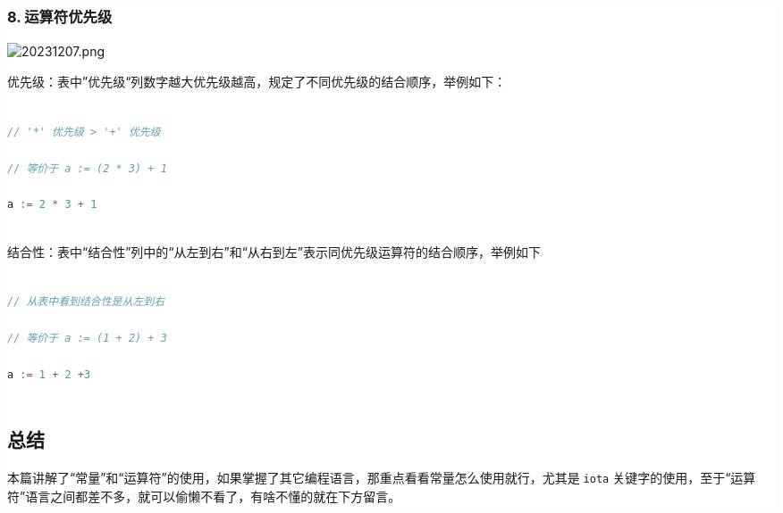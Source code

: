 
  
### 8. 运算符优先级
  

  
![20231207.png](/images/20231207.png)
  

  
优先级：表中”优先级“列数字越大优先级越高，规定了不同优先级的结合顺序，举例如下：
  

  
```go
  
// '*' 优先级 > '+' 优先级
  
// 等价于 a := (2 * 3) + 1
  
a := 2 * 3 + 1
  
```
  

  
结合性：表中“结合性”列中的“从左到右”和“从右到左”表示同优先级运算符的结合顺序，举例如下
  

  
```go
  
// 从表中看到结合性是从左到右
  
// 等价于 a := (1 + 2) + 3 
  
a := 1 + 2 +3
  
```
  

  
## 总结
  

  
本篇讲解了“常量”和“运算符”的使用，如果掌握了其它编程语言，那重点看看常量怎么使用就行，尤其是 `iota` 关键字的使用，至于“运算符”语言之间都差不多，就可以偷懒不看了，有啥不懂的就在下方留言。
